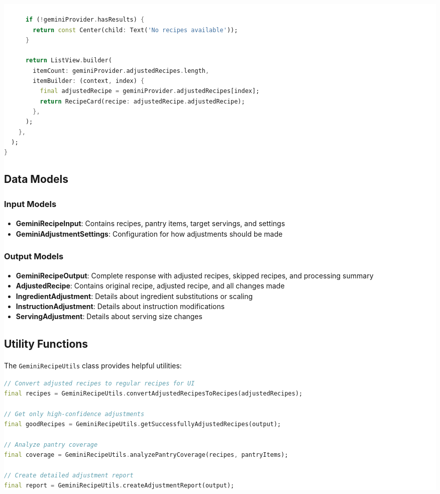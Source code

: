 ```dart

      if (!geminiProvider.hasResults) {
        return const Center(child: Text('No recipes available'));
      }

      return ListView.builder(
        itemCount: geminiProvider.adjustedRecipes.length,
        itemBuilder: (context, index) {
          final adjustedRecipe = geminiProvider.adjustedRecipes[index];
          return RecipeCard(recipe: adjustedRecipe.adjustedRecipe);
        },
      );
    },
  );
}
```

## Data Models

### Input Models

- **GeminiRecipeInput**: Contains recipes, pantry items, target servings, and settings
- **GeminiAdjustmentSettings**: Configuration for how adjustments should be made

### Output Models

- **GeminiRecipeOutput**: Complete response with adjusted recipes, skipped recipes, and processing summary
- **AdjustedRecipe**: Contains original recipe, adjusted recipe, and all changes made
- **IngredientAdjustment**: Details about ingredient substitutions or scaling
- **InstructionAdjustment**: Details about instruction modifications
- **ServingAdjustment**: Details about serving size changes

## Utility Functions

The `GeminiRecipeUtils` class provides helpful utilities:

```dart
// Convert adjusted recipes to regular recipes for UI
final recipes = GeminiRecipeUtils.convertAdjustedRecipesToRecipes(adjustedRecipes);

// Get only high-confidence adjustments
final goodRecipes = GeminiRecipeUtils.getSuccessfullyAdjustedRecipes(output);

// Analyze pantry coverage
final coverage = GeminiRecipeUtils.analyzePantryCoverage(recipes, pantryItems);

// Create detailed adjustment report
final report = GeminiRecipeUtils.createAdjustmentReport(output);
```
